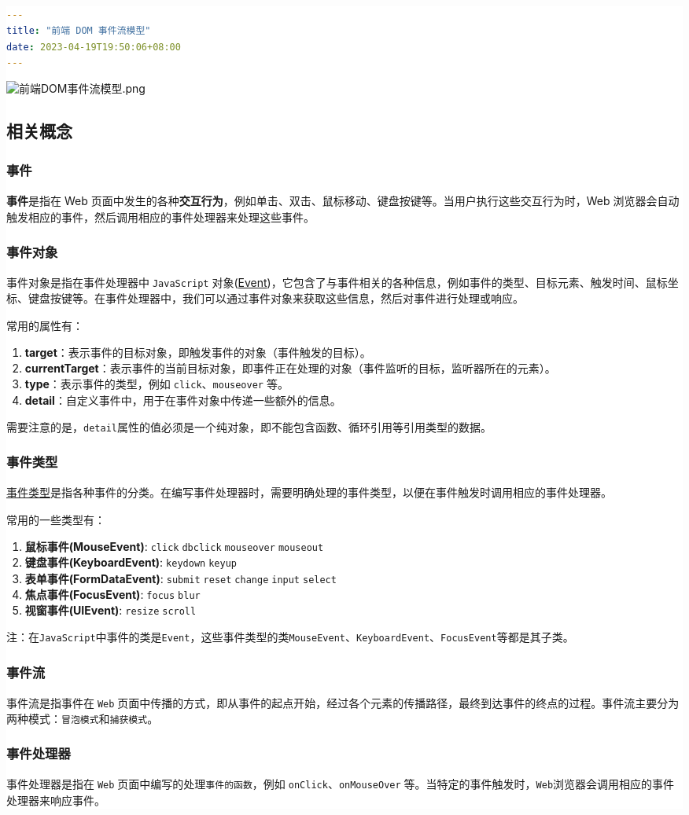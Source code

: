 ```yaml
---
title: "前端 DOM 事件流模型"
date: 2023-04-19T19:50:06+08:00
---
```


![前端DOM事件流模型.png](https://p1-juejin.byteimg.com/tos-cn-i-k3u1fbpfcp/507e851c82a44d98bccdefe684574760~tplv-k3u1fbpfcp-zoom-in-crop-mark:1512:0:0:0.awebp?)

## 相关概念

### 事件

**事件**是指在 Web 页面中发生的各种**交互行为**，例如单击、双击、鼠标移动、键盘按键等。当用户执行这些交互行为时，Web 浏览器会自动触发相应的事件，然后调用相应的事件处理器来处理这些事件。

### 事件对象

事件对象是指在事件处理器中 `JavaScript` 对象([Event](https://link.juejin.cn/?target=https%3A%2F%2Fdeveloper.mozilla.org%2Fzh-CN%2Fdocs%2FWeb%2FAPI%2FEvent "https://developer.mozilla.org/zh-CN/docs/Web/API/Event"))，它包含了与事件相关的各种信息，例如事件的类型、目标元素、触发时间、鼠标坐标、键盘按键等。在事件处理器中，我们可以通过事件对象来获取这些信息，然后对事件进行处理或响应。

常用的属性有：

1. **target**：表示事件的目标对象，即触发事件的对象（事件触发的目标）。
2. **currentTarget**：表示事件的当前目标对象，即事件正在处理的对象（事件监听的目标，监听器所在的元素）。
3. **type**：表示事件的类型，例如 `click`、`mouseover` 等。
4. **detail**：自定义事件中，用于在事件对象中传递一些额外的信息。

需要注意的是，`detail`属性的值必须是一个纯对象，即不能包含函数、循环引用等引用类型的数据。

### 事件类型

[事件类型](https://link.juejin.cn/?target=https%3A%2F%2Fdeveloper.mozilla.org%2Fzh-CN%2Fdocs%2FWeb%2FEvents "https://developer.mozilla.org/zh-CN/docs/Web/Events")是指各种事件的分类。在编写事件处理器时，需要明确处理的事件类型，以便在事件触发时调用相应的事件处理器。

常用的一些类型有：

1. **鼠标事件(MouseEvent)**: `click` `dbclick` `mouseover` `mouseout`
2. **键盘事件(KeyboardEvent)**: `keydown` `keyup`
3. **表单事件(FormDataEvent)**: `submit` `reset` `change` `input` `select`
4. **焦点事件(FocusEvent)**: `focus` `blur`
5. **视窗事件(UIEvent)**: `resize` `scroll`

注：在`JavaScript`中事件的类是`Event`，这些事件类型的类`MouseEvent`、`KeyboardEvent`、`FocusEvent`等都是其子类。

### 事件流

事件流是指事件在 `Web` 页面中传播的方式，即从事件的起点开始，经过各个元素的传播路径，最终到达事件的终点的过程。事件流主要分为两种模式：`冒泡模式`和`捕获模式`。

### 事件处理器

事件处理器是指在 `Web` 页面中编写的处理`事件的函数`，例如 `onClick`、`onMouseOver` 等。当特定的事件触发时，`Web`浏览器会调用相应的事件处理器来响应事件。
